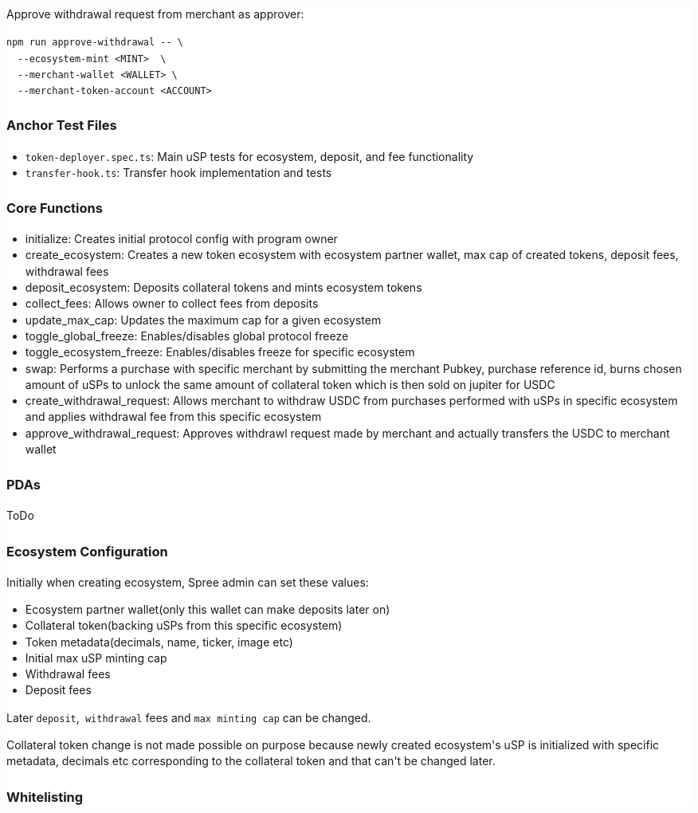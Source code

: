 Approve withdrawal request from merchant as approver:

```
npm run approve-withdrawal -- \
  --ecosystem-mint <MINT>  \
  --merchant-wallet <WALLET> \
  --merchant-token-account <ACCOUNT>
```

### Anchor Test Files

- `token-deployer.spec.ts`: Main uSP tests for ecosystem, deposit, and fee functionality
- `transfer-hook.ts`: Transfer hook implementation and tests

### Core Functions

- initialize: Creates initial protocol config with program owner
- create_ecosystem: Creates a new token ecosystem with ecosystem partner wallet, max cap of created tokens, deposit fees, withdrawal fees
- deposit_ecosystem: Deposits collateral tokens and mints ecosystem tokens
- collect_fees: Allows owner to collect fees from deposits
- update_max_cap: Updates the maximum cap for a given ecosystem
- toggle_global_freeze: Enables/disables global protocol freeze
- toggle_ecosystem_freeze: Enables/disables freeze for specific ecosystem
- swap: Performs a purchase with specific merchant by submitting the merchant Pubkey, purchase reference id, burns chosen amount of uSPs to unlock the same amount of collateral token which is then sold on jupiter for USDC
- create_withdrawal_request: Allows merchant to withdraw USDC from purchases performed with uSPs in specific ecosystem and applies withdrawal fee from this specific ecosystem
- approve_withdrawal_request: Approves withdrawl request made by merchant and actually transfers the USDC to merchant wallet

### PDAs

ToDo

### Ecosystem Configuration

Initially when creating ecosystem, Spree admin can set these values:

- Ecosystem partner wallet(only this wallet can make deposits later on)
- Collateral token(backing uSPs from this specific ecosystem)
- Token metadata(decimals, name, ticker, image etc)
- Initial max uSP minting cap
- Withdrawal fees
- Deposit fees

Later `deposit`,` withdrawal` fees and `max minting cap` can be changed.

Collateral token change is not made possible on purpose because newly created ecosystem's uSP is initialized with specific metadata, decimals etc corresponding to the collateral token and that can't be changed later.

### Whitelisting
